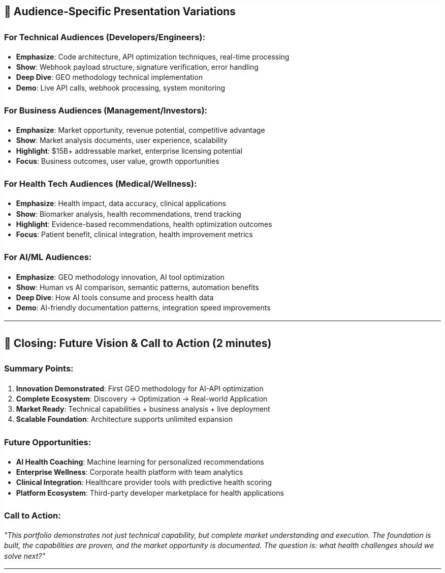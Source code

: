 
## 📱 **Audience-Specific Presentation Variations**

### **For Technical Audiences (Developers/Engineers):**
- **Emphasize**: Code architecture, API optimization techniques, real-time processing
- **Show**: Webhook payload structure, signature verification, error handling
- **Deep Dive**: GEO methodology technical implementation
- **Demo**: Live API calls, webhook processing, system monitoring

### **For Business Audiences (Management/Investors):**
- **Emphasize**: Market opportunity, revenue potential, competitive advantage
- **Show**: Market analysis documents, user experience, scalability
- **Highlight**: $15B+ addressable market, enterprise licensing potential
- **Focus**: Business outcomes, user value, growth opportunities

### **For Health Tech Audiences (Medical/Wellness):**
- **Emphasize**: Health impact, data accuracy, clinical applications
- **Show**: Biomarker analysis, health recommendations, trend tracking
- **Highlight**: Evidence-based recommendations, health optimization outcomes
- **Focus**: Patient benefit, clinical integration, health improvement metrics

### **For AI/ML Audiences:**
- **Emphasize**: GEO methodology innovation, AI tool optimization
- **Show**: Human vs AI comparison, semantic patterns, automation benefits
- **Deep Dive**: How AI tools consume and process health data
- **Demo**: AI-friendly documentation patterns, integration speed improvements

---

## 🚀 **Closing: Future Vision & Call to Action (2 minutes)**

### **Summary Points:**
1. **Innovation Demonstrated**: First GEO methodology for AI-API optimization
2. **Complete Ecosystem**: Discovery → Optimization → Real-world Application
3. **Market Ready**: Technical capabilities + business analysis + live deployment
4. **Scalable Foundation**: Architecture supports unlimited expansion

### **Future Opportunities:**
- **AI Health Coaching**: Machine learning for personalized recommendations
- **Enterprise Wellness**: Corporate health platform with team analytics
- **Clinical Integration**: Healthcare provider tools with predictive health scoring
- **Platform Ecosystem**: Third-party developer marketplace for health applications

### **Call to Action:**
*"This portfolio demonstrates not just technical capability, but complete market understanding and execution. The foundation is built, the capabilities are proven, and the market opportunity is documented. The question is: what health challenges should we solve next?"*

---